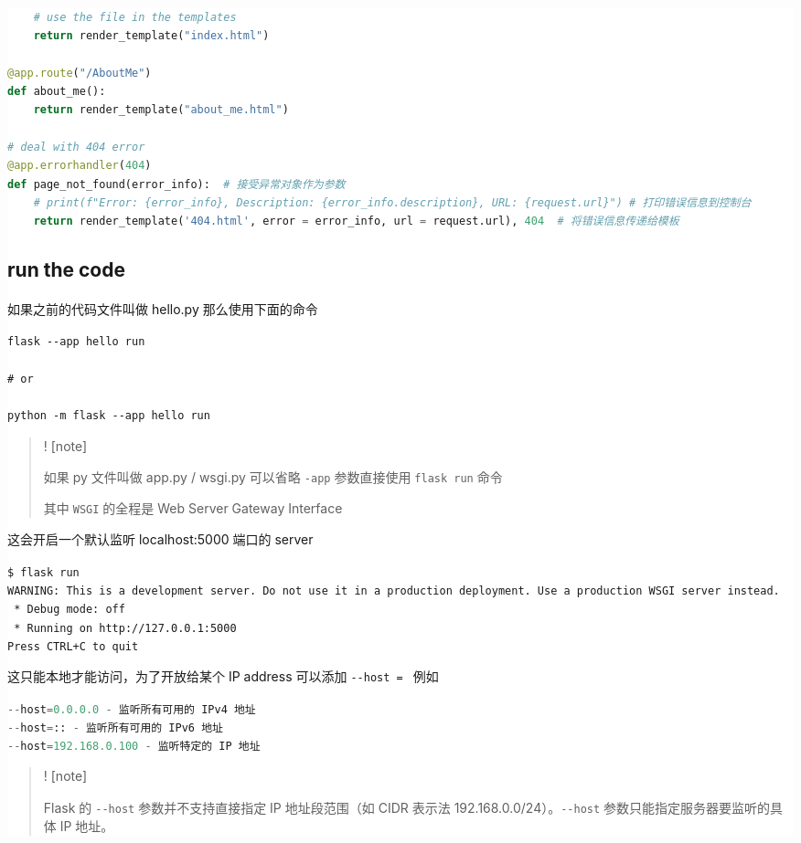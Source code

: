 ```python
    # use the file in the templates
    return render_template("index.html")

@app.route("/AboutMe")
def about_me():
    return render_template("about_me.html")

# deal with 404 error
@app.errorhandler(404)
def page_not_found(error_info):  # 接受异常对象作为参数
    # print(f"Error: {error_info}, Description: {error_info.description}, URL: {request.url}") # 打印错误信息到控制台
    return render_template('404.html', error = error_info, url = request.url), 404  # 将错误信息传递给模板

```

## run the code

如果之前的代码文件叫做 hello.py 那么使用下面的命令

```shell
flask --app hello run

# or

python -m flask --app hello run
```

> ! [note]
>
> 如果 py 文件叫做 app.py / wsgi.py 可以省略 `-app` 参数直接使用 `flask run` 命令
>
> 其中 `WSGI` 的全程是 Web Server Gateway Interface

这会开启一个默认监听 localhost:5000 端口的 server

```bash
$ flask run
WARNING: This is a development server. Do not use it in a production deployment. Use a production WSGI server instead.
 * Debug mode: off
 * Running on http://127.0.0.1:5000
Press CTRL+C to quit
```

这只能本地才能访问，为了开放给某个 IP address 可以添加 `--host = ` 例如

```python
--host=0.0.0.0 - 监听所有可用的 IPv4 地址
--host=:: - 监听所有可用的 IPv6 地址
--host=192.168.0.100 - 监听特定的 IP 地址
```

> ! [note]
>
> Flask 的 `--host` 参数并不支持直接指定 IP 地址段范围（如 CIDR 表示法 192.168.0.0/24）。`--host` 参数只能指定服务器要监听的具体 IP 地址。
